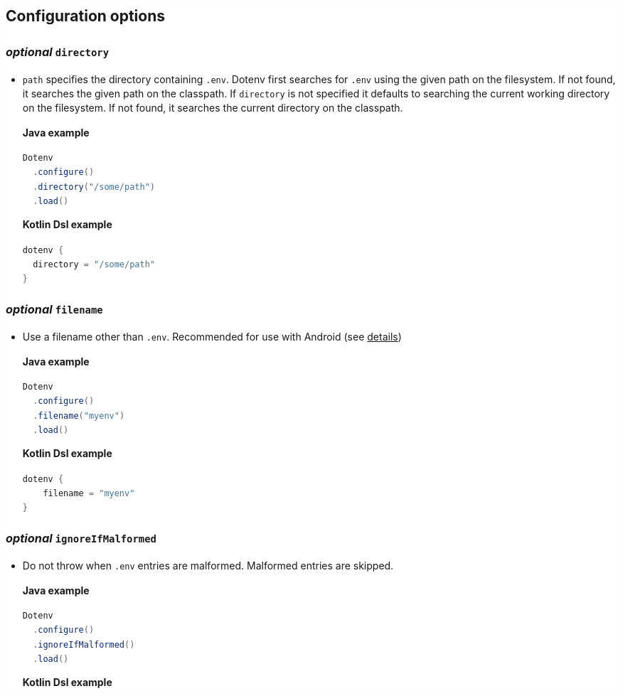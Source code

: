 ## Configuration options

### *optional* `directory` 
* `path` specifies the directory containing `.env`. Dotenv first searches for `.env` using the given path on the filesystem. If not found, it searches the given path on the classpath. If `directory` is not specified it defaults to searching the current working directory on the filesystem. If not found, it searches the current directory on the classpath.

	**Java example**
	
	```java
	Dotenv
	  .configure()
	  .directory("/some/path")
	  .load()
	```

	**Kotlin Dsl example**
	
	```kotlin
	dotenv {
	  directory = "/some/path"
	}
    ```

### *optional* `filename`

* Use a filename other than `.env`. Recommended for use with Android (see [details](#android-usage)) 

	**Java example**
	
	```java
	Dotenv
	  .configure()
	  .filename("myenv")
	  .load()
	```
	**Kotlin Dsl example**
	
	```kotlin
	dotenv {
	    filename = "myenv"
	}
	```

### *optional* `ignoreIfMalformed`

* Do not throw when `.env` entries are malformed. Malformed entries are skipped.

	**Java example**
	
	```java
	Dotenv
	  .configure()
	  .ignoreIfMalformed()
	  .load()
	```
	**Kotlin Dsl example**
	